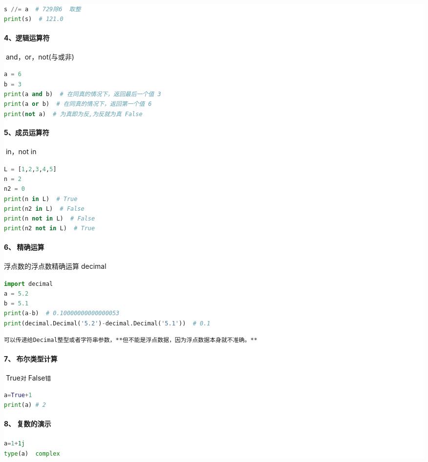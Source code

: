 ```python
s //= a  # 729除6  取整
print(s)  # 121.0
```

#### 4、逻辑运算符

​	and，or，not(与或非)

```python
a = 6
b = 3
print(a and b)  # 在同真的情况下，返回最后一个值 3
print(a or b)  # 在同真的情况下，返回第一个值 6
print(not a)  # 为真即为反,为反就为真 False
```

#### 5、成员运算符

​	in，not in	

```python
L = [1,2,3,4,5]
n = 2
n2 = 0
print(n in L)  # True
print(n2 in L)  # False
print(n not in L)  # False
print(n2 not in L)  # True
```

#### 6、  精确运算

浮点数的浮点数精确运算 decimal

```python
import decimal
a = 5.2
b = 5.1
print(a-b)  # 0.10000000000000053
print(decimal.Decimal('5.2')-decimal.Decimal('5.1'))  # 0.1
```

`可以传递给Decimal整型或者字符串参数，**但不能是浮点数据，因为浮点数据本身就不准确。**`

#### 7、 布尔类型计算 

​	True`对`  False`错`

```python
a=True+1
print(a) # 2
```

#### 8、 复数的演示

```python
a=1+1j
type(a)  complex
```
